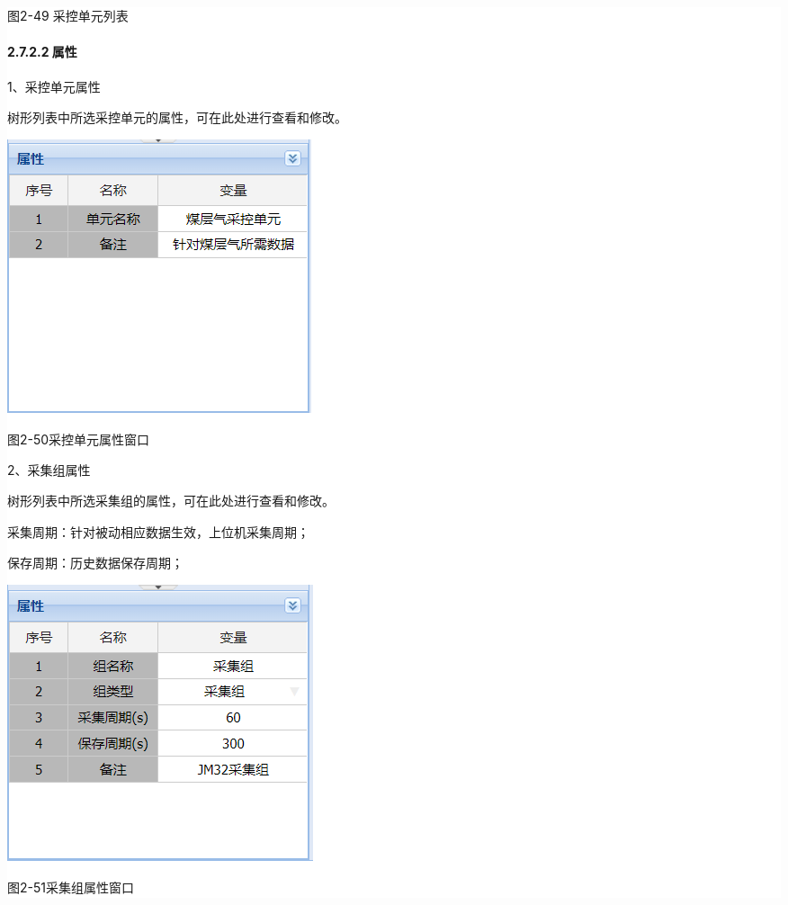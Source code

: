 图2-49 采控单元列表

#### <h4><a name="2.7.2.2属性"></a>2.7.2.2 属性</h4>

1、采控单元属性

树形列表中所选采控单元的属性，可在此处进行查看和修改。

![](../images/helpdoc/PNG/cab41d126d40ae84665aff61fa1e5753.png)

图2-50采控单元属性窗口

2、采集组属性

树形列表中所选采集组的属性，可在此处进行查看和修改。

采集周期：针对被动相应数据生效，上位机采集周期；

保存周期：历史数据保存周期；

![](../images/helpdoc/PNG/96d07ea691709f7be850cb7a9e8a7152.png)

图2-51采集组属性窗口
